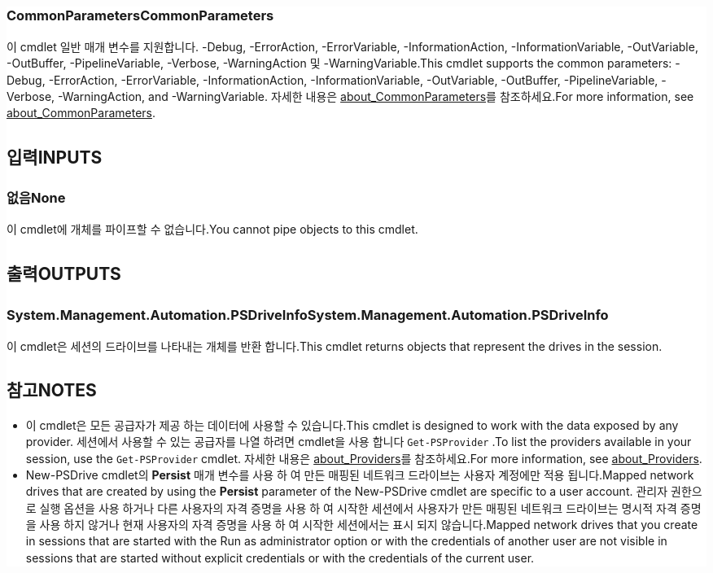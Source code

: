 ### <span data-ttu-id="a1ca2-170">CommonParameters</span><span class="sxs-lookup"><span data-stu-id="a1ca2-170">CommonParameters</span></span>

<span data-ttu-id="a1ca2-171">이 cmdlet 일반 매개 변수를 지원합니다. -Debug, -ErrorAction, -ErrorVariable, -InformationAction, -InformationVariable, -OutVariable, -OutBuffer, -PipelineVariable, -Verbose, -WarningAction 및 -WarningVariable.</span><span class="sxs-lookup"><span data-stu-id="a1ca2-171">This cmdlet supports the common parameters: -Debug, -ErrorAction, -ErrorVariable, -InformationAction, -InformationVariable, -OutVariable, -OutBuffer, -PipelineVariable, -Verbose, -WarningAction, and -WarningVariable.</span></span> <span data-ttu-id="a1ca2-172">자세한 내용은 [about_CommonParameters](https://go.microsoft.com/fwlink/?LinkID=113216)를 참조하세요.</span><span class="sxs-lookup"><span data-stu-id="a1ca2-172">For more information, see [about_CommonParameters](https://go.microsoft.com/fwlink/?LinkID=113216).</span></span>

## <span data-ttu-id="a1ca2-173">입력</span><span class="sxs-lookup"><span data-stu-id="a1ca2-173">INPUTS</span></span>

### <span data-ttu-id="a1ca2-174">없음</span><span class="sxs-lookup"><span data-stu-id="a1ca2-174">None</span></span>

<span data-ttu-id="a1ca2-175">이 cmdlet에 개체를 파이프할 수 없습니다.</span><span class="sxs-lookup"><span data-stu-id="a1ca2-175">You cannot pipe objects to this cmdlet.</span></span>

## <span data-ttu-id="a1ca2-176">출력</span><span class="sxs-lookup"><span data-stu-id="a1ca2-176">OUTPUTS</span></span>

### <span data-ttu-id="a1ca2-177">System.Management.Automation.PSDriveInfo</span><span class="sxs-lookup"><span data-stu-id="a1ca2-177">System.Management.Automation.PSDriveInfo</span></span>

<span data-ttu-id="a1ca2-178">이 cmdlet은 세션의 드라이브를 나타내는 개체를 반환 합니다.</span><span class="sxs-lookup"><span data-stu-id="a1ca2-178">This cmdlet returns objects that represent the drives in the session.</span></span>

## <span data-ttu-id="a1ca2-179">참고</span><span class="sxs-lookup"><span data-stu-id="a1ca2-179">NOTES</span></span>

* <span data-ttu-id="a1ca2-180">이 cmdlet은 모든 공급자가 제공 하는 데이터에 사용할 수 있습니다.</span><span class="sxs-lookup"><span data-stu-id="a1ca2-180">This cmdlet is designed to work with the data exposed by any provider.</span></span> <span data-ttu-id="a1ca2-181">세션에서 사용할 수 있는 공급자를 나열 하려면 cmdlet을 사용 합니다 `Get-PSProvider` .</span><span class="sxs-lookup"><span data-stu-id="a1ca2-181">To list the providers available in your session, use the `Get-PSProvider` cmdlet.</span></span> <span data-ttu-id="a1ca2-182">자세한 내용은 [about_Providers](../Microsoft.PowerShell.Core/About/about_Providers.md)를 참조하세요.</span><span class="sxs-lookup"><span data-stu-id="a1ca2-182">For more information, see [about_Providers](../Microsoft.PowerShell.Core/About/about_Providers.md).</span></span>
* <span data-ttu-id="a1ca2-183">New-PSDrive cmdlet의 **Persist** 매개 변수를 사용 하 여 만든 매핑된 네트워크 드라이브는 사용자 계정에만 적용 됩니다.</span><span class="sxs-lookup"><span data-stu-id="a1ca2-183">Mapped network drives that are created by using the **Persist** parameter of the New-PSDrive cmdlet are specific to a user account.</span></span> <span data-ttu-id="a1ca2-184">관리자 권한으로 실행 옵션을 사용 하거나 다른 사용자의 자격 증명을 사용 하 여 시작한 세션에서 사용자가 만든 매핑된 네트워크 드라이브는 명시적 자격 증명을 사용 하지 않거나 현재 사용자의 자격 증명을 사용 하 여 시작한 세션에서는 표시 되지 않습니다.</span><span class="sxs-lookup"><span data-stu-id="a1ca2-184">Mapped network drives that you create in sessions that are started with the Run as administrator option or with the credentials of another user are not visible in sessions that are started without explicit credentials or with the credentials of the current user.</span></span>

